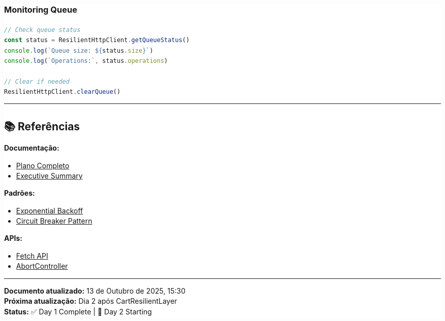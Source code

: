 ### Monitoring Queue

```typescript
// Check queue status
const status = ResilientHttpClient.getQueueStatus()
console.log(`Queue size: ${status.size}`)
console.log(`Operations:`, status.operations)

// Clear if needed
ResilientHttpClient.clearQueue()
```

---

## 📚 Referências

**Documentação:**
- [Plano Completo](./FALLBACK_360_END_TO_END_PLAN.md)
- [Executive Summary](./FALLBACK_360_EXECUTIVE_SUMMARY.md)

**Padrões:**
- [Exponential Backoff](https://en.wikipedia.org/wiki/Exponential_backoff)
- [Circuit Breaker Pattern](https://martinfowler.com/bliki/CircuitBreaker.html)

**APIs:**
- [Fetch API](https://developer.mozilla.org/en-US/docs/Web/API/Fetch_API)
- [AbortController](https://developer.mozilla.org/en-US/docs/Web/API/AbortController)

---

**Documento atualizado:** 13 de Outubro de 2025, 15:30  
**Próxima atualização:** Dia 2 após CartResilientLayer  
**Status:** ✅ Day 1 Complete | 🔄 Day 2 Starting
